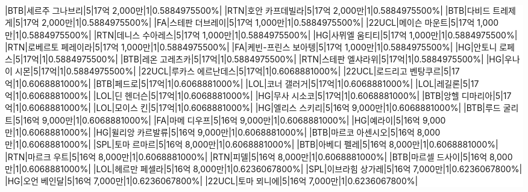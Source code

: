 |BTB|세르주 그나브리|5|17억 2,000만|1|0.5884975500%|
|RTN|호안 카프데빌라|5|17억 2,000만|1|0.5884975500%|
|BTB|다비드 트레제게|5|17억 2,000만|1|0.5884975500%|
|FA|스테판 더브레이|5|17억 1,000만|1|0.5884975500%|
|22UCL|메이슨 마운트|5|17억 1,000만|1|0.5884975500%|
|RTN|데니스 수아레스|5|17억 1,000만|1|0.5884975500%|
|HG|사뮈엘 움티티|5|17억 1,000만|1|0.5884975500%|
|RTN|로베르토 페레이라|5|17억 1,000만|1|0.5884975500%|
|FA|케빈-프린스 보아텡|5|17억 1,000만|1|0.5884975500%|
|HG|안토니 로페스|5|17억|1|0.5884975500%|
|BTB|레온 고레츠카|5|17억|1|0.5884975500%|
|RTN|스테판 엘샤라위|5|17억|1|0.5884975500%|
|HG|우나이 시몬|5|17억|1|0.5884975500%|
|22UCL|루카스 에르난데스|5|17억|1|0.6068881000%|
|22UCL|로드리고 벤탕쿠르|5|17억|1|0.6068881000%|
|BTB|페드로|5|17억|1|0.6068881000%|
|LOL|코너 갤러거|5|17억|1|0.6068881000%|
|LOL|레길론|5|17억|1|0.6068881000%|
|LOL|딘 헨더슨|5|17억|1|0.6068881000%|
|HG|무사 시소코|5|17억|1|0.6068881000%|
|BTB|앙헬 디마리아|5|17억|1|0.6068881000%|
|LOL|모이스 킨|5|17억|1|0.6068881000%|
|HG|엘리스 스키리|5|16억 9,000만|1|0.6068881000%|
|BTB|루드 굴리트|5|16억 9,000만|1|0.6068881000%|
|FA|마메 디우프|5|16억 9,000만|1|0.6068881000%|
|HG|예라이|5|16억 9,000만|1|0.6068881000%|
|HG|윌리앙 카르발류|5|16억 9,000만|1|0.6068881000%|
|BTB|마르코 아센시오|5|16억 8,000만|1|0.6068881000%|
|SPL|토마 르마르|5|16억 8,000만|1|0.6068881000%|
|BTB|아베디 펠레|5|16억 8,000만|1|0.6068881000%|
|RTN|마르크 우트|5|16억 8,000만|1|0.6068881000%|
|RTN|피델|5|16억 8,000만|1|0.6068881000%|
|BTB|마르셀 드사이|5|16억 8,000만|1|0.6068881000%|
|LOL|헤르만 페셀라|5|16억 8,000만|1|0.6236067800%|
|SPL|이브라힘 상가레|5|16억 7,000만|1|0.6236067800%|
|HG|오언 베인달|5|16억 7,000만|1|0.6236067800%|
|22UCL|토마 뫼니에|5|16억 7,000만|1|0.6236067800%|